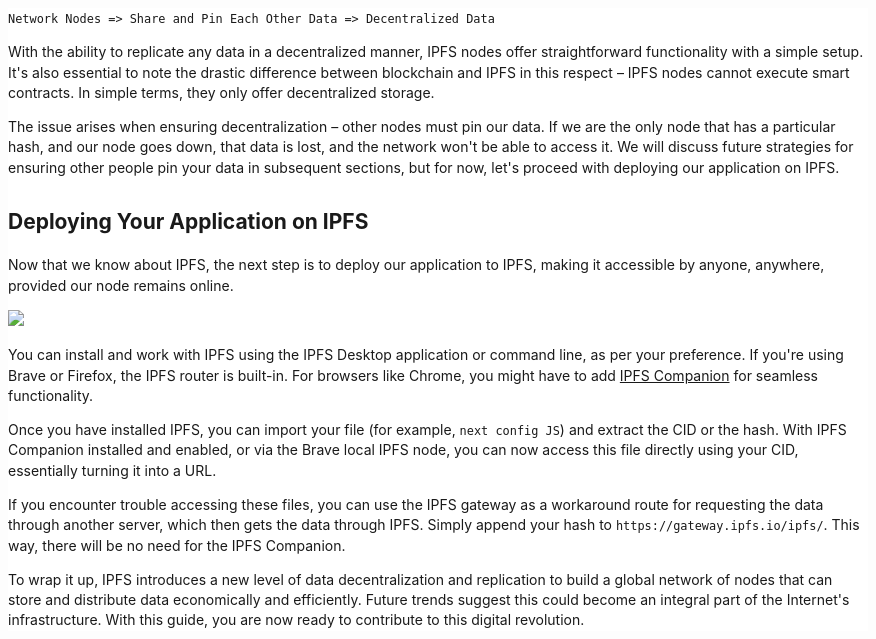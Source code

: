 ```
Network Nodes => Share and Pin Each Other Data => Decentralized Data
```

With the ability to replicate any data in a decentralized manner, IPFS nodes offer straightforward functionality with a simple setup. It's also essential to note the drastic difference between blockchain and IPFS in this respect – IPFS nodes cannot execute smart contracts. In simple terms, they only offer decentralized storage.

The issue arises when ensuring decentralization – other nodes must pin our data. If we are the only node that has a particular hash, and our node goes down, that data is lost, and the network won't be able to access it. We will discuss future strategies for ensuring other people pin your data in subsequent sections, but for now, let's proceed with deploying our application on IPFS.

## Deploying Your Application on IPFS

Now that we know about IPFS, the next step is to deploy our application to IPFS, making it accessible by anyone, anywhere, provided our node remains online.

<img src="/foundry-nfts/4-ipfs/ipfs2.png" style="width: 100%; height: auto;">

You can install and work with IPFS using the IPFS Desktop application or command line, as per your preference. If you're using Brave or Firefox, the IPFS router is built-in. For browsers like Chrome, you might have to add [IPFS Companion](https://chrome.google.com/webstore/detail/ipfs-companion/nibjojkomfdiaoajekhjakgkdhaomnch) for seamless functionality.

Once you have installed IPFS, you can import your file (for example, `next config JS`) and extract the CID or the hash. With IPFS Companion installed and enabled, or via the Brave local IPFS node, you can now access this file directly using your CID, essentially turning it into a URL.

If you encounter trouble accessing these files, you can use the IPFS gateway as a workaround route for requesting the data through another server, which then gets the data through IPFS. Simply append your hash to `https://gateway.ipfs.io/ipfs/`. This way, there will be no need for the IPFS Companion.

To wrap it up, IPFS introduces a new level of data decentralization and replication to build a global network of nodes that can store and distribute data economically and efficiently. Future trends suggest this could become an integral part of the Internet's infrastructure. With this guide, you are now ready to contribute to this digital revolution.
